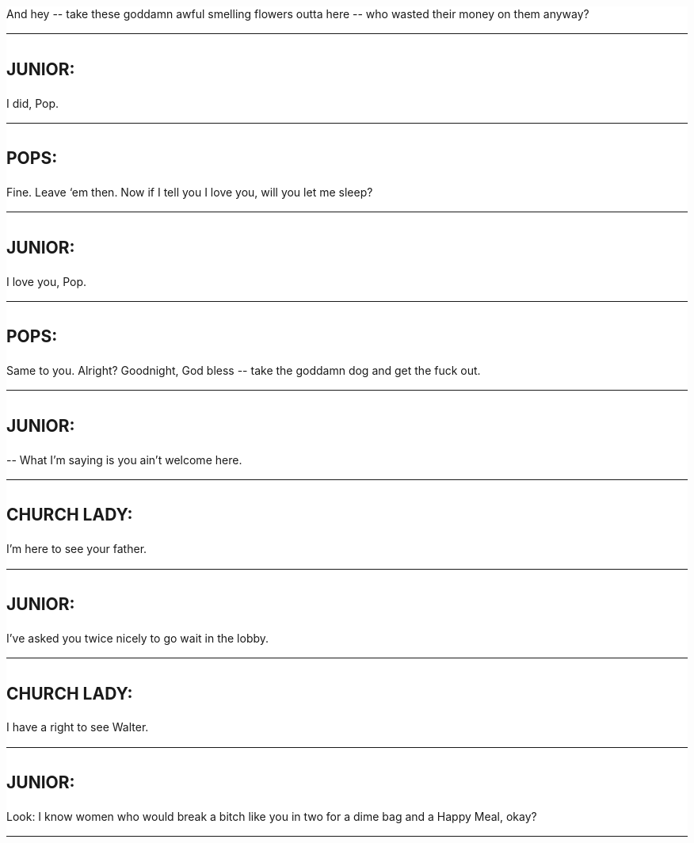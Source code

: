 
And hey -- take these goddamn awful smelling flowers outta here -- who wasted their money on them anyway?

---

## JUNIOR: 
I did, Pop.

---

## POPS: 
Fine. Leave ‘em then. Now if I tell you I love you, will you let me sleep? 

---

## JUNIOR: 
I love you, Pop.

---

## POPS: 
Same to you. Alright? Goodnight, God bless -- take the goddamn dog and get the fuck out.

---

## JUNIOR: 
-- What I’m saying is you ain’t welcome here.

---

## CHURCH LADY: 
I’m here to see your father.

---

## JUNIOR: 
I’ve asked you twice nicely to go wait in the lobby.

---

## CHURCH LADY: 
I have a right to see Walter.

---

## JUNIOR: 
Look: I know women who would break a bitch like you in two for a dime bag and a Happy Meal, okay? 

---